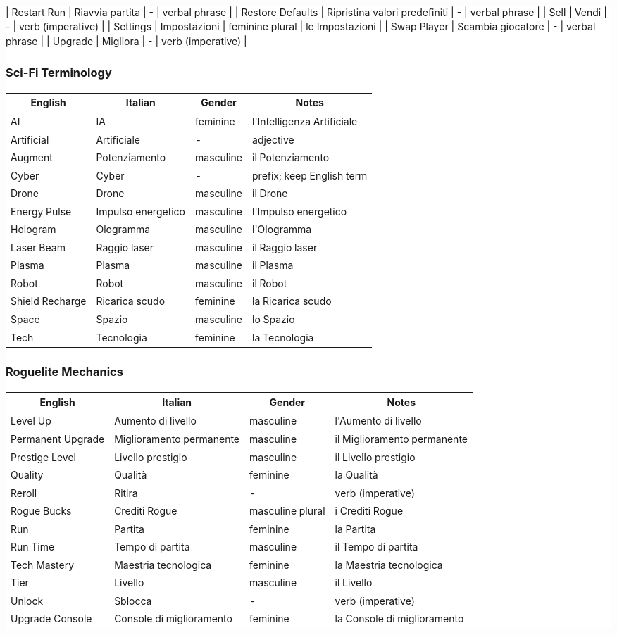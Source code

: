 | Restart Run | Riavvia partita | - | verbal phrase |
| Restore Defaults | Ripristina valori predefiniti | - | verbal phrase |
| Sell | Vendi | - | verb (imperative) |
| Settings | Impostazioni | feminine plural | le Impostazioni |
| Swap Player | Scambia giocatore | - | verbal phrase |
| Upgrade | Migliora | - | verb (imperative) |

### Sci-Fi Terminology

| English | Italian | Gender | Notes |
|---------|---------|--------|-------|
| AI | IA | feminine | l'Intelligenza Artificiale |
| Artificial | Artificiale | - | adjective |
| Augment | Potenziamento | masculine | il Potenziamento |
| Cyber | Cyber | - | prefix; keep English term |
| Drone | Drone | masculine | il Drone |
| Energy Pulse | Impulso energetico | masculine | l'Impulso energetico |
| Hologram | Ologramma | masculine | l'Ologramma |
| Laser Beam | Raggio laser | masculine | il Raggio laser |
| Plasma | Plasma | masculine | il Plasma |
| Robot | Robot | masculine | il Robot |
| Shield Recharge | Ricarica scudo | feminine | la Ricarica scudo |
| Space | Spazio | masculine | lo Spazio |
| Tech | Tecnologia | feminine | la Tecnologia |

### Roguelite Mechanics

| English | Italian | Gender | Notes |
|---------|---------|--------|-------|
| Level Up | Aumento di livello | masculine | l'Aumento di livello |
| Permanent Upgrade | Miglioramento permanente | masculine | il Miglioramento permanente |
| Prestige Level | Livello prestigio | masculine | il Livello prestigio |
| Quality | Qualità | feminine | la Qualità |
| Reroll | Ritira | - | verb (imperative) |
| Rogue Bucks | Crediti Rogue | masculine plural | i Crediti Rogue |
| Run | Partita | feminine | la Partita |
| Run Time | Tempo di partita | masculine | il Tempo di partita |
| Tech Mastery | Maestria tecnologica | feminine | la Maestria tecnologica |
| Tier | Livello | masculine | il Livello |
| Unlock | Sblocca | - | verb (imperative) |
| Upgrade Console | Console di miglioramento | feminine | la Console di miglioramento |
